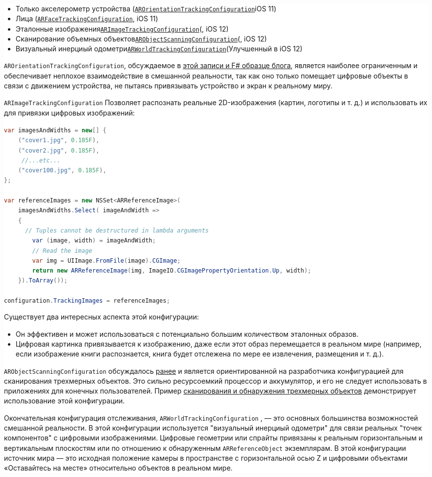 - Только акселерометр устройства ([`AROrientationTrackingConfiguration`](xref:ARKit.AROrientationTrackingConfiguration)iOS 11)
- Лица ([`ARFaceTrackingConfiguration`](xref:ARKit.ARFaceTrackingConfiguration), iOS 11)
- Эталонные изображения[`ARImageTrackingConfiguration`](xref:ARKit.ARImageTrackingConfiguration)(, iOS 12)
- Сканирование объемных объектов[`ARObjectScanningConfiguration`](xref:ARKit.ARObjectScanningConfiguration)(, iOS 12)
- Визуальный инерциый одометри[`ARWorldTrackingConfiguration`](xref:ARKit.ARWorldTrackingConfiguration)(Улучшенный в iOS 12)

`AROrientationTrackingConfiguration`, обсуждаемое в [этой записи и F# образце блога](https://github.com/lobrien/FSharp_Face_AR), является наиболее ограниченным и обеспечивает неплохое взаимодействие в смешанной реальности, так как оно только помещает цифровые объекты в связи с движением устройства, не пытаясь привязывать устройство и экран к реальному миру.

`ARImageTrackingConfiguration` Позволяет распознать реальные 2D-изображения (картин, логотипы и т. д.) и использовать их для привязки цифровых изображений:

```csharp
var imagesAndWidths = new[] {
    ("cover1.jpg", 0.185F),
    ("cover2.jpg", 0.185F),
     //...etc...
    ("cover100.jpg", 0.185F),
};

var referenceImages = new NSSet<ARReferenceImage>(
    imagesAndWidths.Select( imageAndWidth =>
    {
      // Tuples cannot be destructured in lambda arguments
        var (image, width) = imageAndWidth;
        // Read the image
        var img = UIImage.FromFile(image).CGImage;
        return new ARReferenceImage(img, ImageIO.CGImagePropertyOrientation.Up, width);
    }).ToArray());

configuration.TrackingImages = referenceImages;
```

Существует два интересных аспекта этой конфигурации:

- Он эффективен и может использоваться с потенциально большим количеством эталонных образов.
- Цифровая картинка привязывается к изображению, даже если этот образ перемещается в реальном мире (например, если изображение книги распознается, книга будет отслежена по мере ее извлечения, размещения и т. д.).

`ARObjectScanningConfiguration` обсуждалось [ранее](#recognizing-reference-objects) и является ориентированной на разработчика конфигурацией для сканирования трехмерных объектов. Это сильно ресурсоемкий процессор и аккумулятор, и его не следует использовать в приложениях для конечных пользователей. Пример [сканирования и обнаружения трехмерных объектов](https://docs.microsoft.com/samples/xamarin/ios-samples/ios12-scanninganddetecting3dobjects) демонстрирует использование этой конфигурации.

Окончательная конфигурация отслеживания, `ARWorldTrackingConfiguration` , — это основных большинства возможностей смешанной реальности. В этой конфигурации используется "визуальный инерциый одометри" для связи реальных "точек компонентов" с цифровыми изображениями. Цифровые геометрии или спрайты привязаны к реальным горизонтальным и вертикальным плоскостям или по отношению к обнаруженным `ARReferenceObject` экземплярам. В этой конфигурации источник мира — это исходная положение камеры в пространстве с горизонтальной осью Z и цифровыми объектами «Оставайтесь на месте» относительно объектов в реальном мире.
